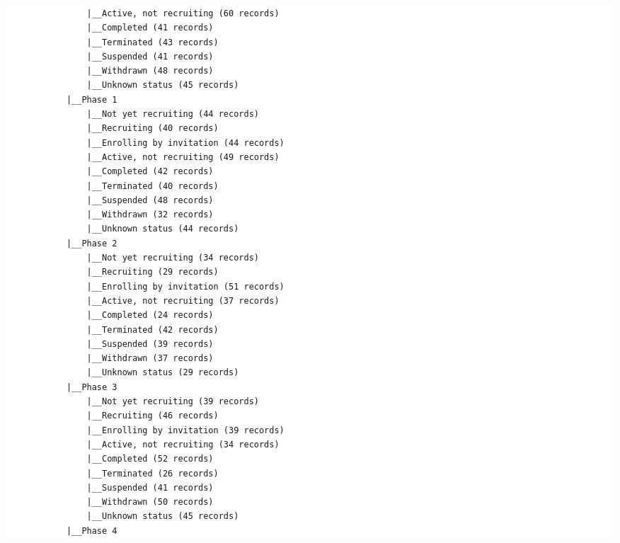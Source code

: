                     |__Active, not recruiting (60 records)
                    |__Completed (41 records)
                    |__Terminated (43 records)
                    |__Suspended (41 records)
                    |__Withdrawn (48 records)
                    |__Unknown status (45 records)
                |__Phase 1
                    |__Not yet recruiting (44 records)
                    |__Recruiting (40 records)
                    |__Enrolling by invitation (44 records)
                    |__Active, not recruiting (49 records)
                    |__Completed (42 records)
                    |__Terminated (40 records)
                    |__Suspended (48 records)
                    |__Withdrawn (32 records)
                    |__Unknown status (44 records)
                |__Phase 2
                    |__Not yet recruiting (34 records)
                    |__Recruiting (29 records)
                    |__Enrolling by invitation (51 records)
                    |__Active, not recruiting (37 records)
                    |__Completed (24 records)
                    |__Terminated (42 records)
                    |__Suspended (39 records)
                    |__Withdrawn (37 records)
                    |__Unknown status (29 records)
                |__Phase 3
                    |__Not yet recruiting (39 records)
                    |__Recruiting (46 records)
                    |__Enrolling by invitation (39 records)
                    |__Active, not recruiting (34 records)
                    |__Completed (52 records)
                    |__Terminated (26 records)
                    |__Suspended (41 records)
                    |__Withdrawn (50 records)
                    |__Unknown status (45 records)
                |__Phase 4